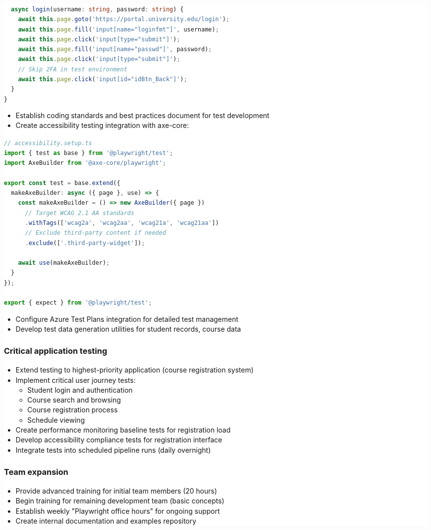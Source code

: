```typescript
  async login(username: string, password: string) {
    await this.page.goto('https://portal.university.edu/login');
    await this.page.fill('input[name="loginfmt"]', username);
    await this.page.click('input[type="submit"]');
    await this.page.fill('input[name="passwd"]', password);
    await this.page.click('input[type="submit"]');
    // Skip 2FA in test environment
    await this.page.click('input[id="idBtn_Back"]');
  }
}
```
- Establish coding standards and best practices document for test development
- Create accessibility testing integration with axe-core:
```typescript
// accessibility.setup.ts
import { test as base } from '@playwright/test';
import AxeBuilder from '@axe-core/playwright';

export const test = base.extend({
  makeAxeBuilder: async ({ page }, use) => {
    const makeAxeBuilder = () => new AxeBuilder({ page })
      // Target WCAG 2.1 AA standards
      .withTags(['wcag2a', 'wcag2aa', 'wcag21a', 'wcag21aa'])
      // Exclude third-party content if needed
      .exclude(['.third-party-widget']);
    
    await use(makeAxeBuilder);
  }
});

export { expect } from '@playwright/test';
```
- Configure Azure Test Plans integration for detailed test management
- Develop test data generation utilities for student records, course data

### Critical application testing
- Extend testing to highest-priority application (course registration system)
- Implement critical user journey tests:
  - Student login and authentication
  - Course search and browsing
  - Course registration process
  - Schedule viewing
- Create performance monitoring baseline tests for registration load
- Develop accessibility compliance tests for registration interface
- Integrate tests into scheduled pipeline runs (daily overnight)

### Team expansion
- Provide advanced training for initial team members (20 hours)
- Begin training for remaining development team (basic concepts)
- Establish weekly "Playwright office hours" for ongoing support
- Create internal documentation and examples repository
